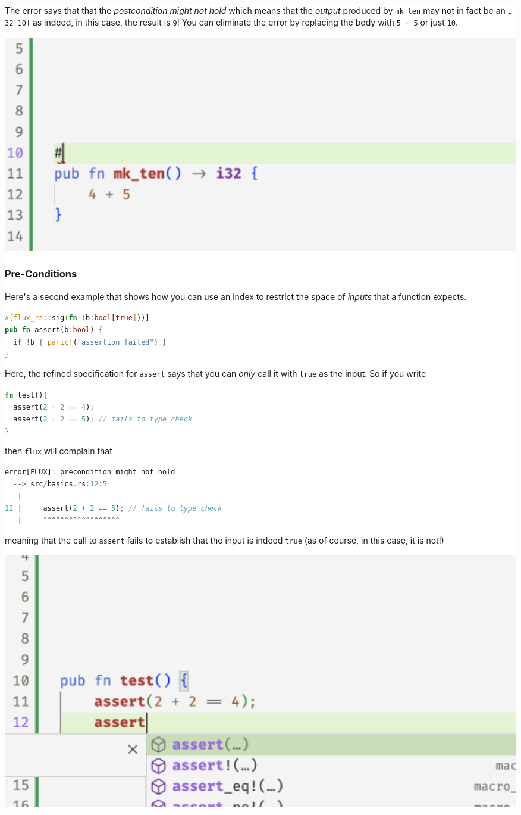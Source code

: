 The error says that that the _postcondition might not hold_ which means
that the _output_ produced by `mk_ten` may not in fact be an `i32[10]`
as indeed, in this case, the result is `9`! You can eliminate the error
by replacing the body with `5 + 5` or just `10`.

<img src="../img/mk10.gif" width="100%">

### Pre-Conditions

Here's a second example that shows how you can use an index to restrict
the space of _inputs_ that a function expects.

```rust
#[flux_rs::sig(fn (b:bool[true]))]
pub fn assert(b:bool) {
  if !b { panic!("assertion failed") }
}
```

Here, the refined specification for `assert` says that you can _only_ call
it with `true` as the input. So if you write

```rust
fn test(){
  assert(2 + 2 == 4);
  assert(2 + 2 == 5); // fails to type check
}
```

then `flux` will complain that

```rust
error[FLUX]: precondition might not hold
  --> src/basics.rs:12:5
   |
12 |     assert(2 + 2 == 5); // fails to type check
   |     ^^^^^^^^^^^^^^^^^^
```

meaning that the call to `assert` fails to establish that
the input is indeed `true` (as of course, in this case, it is not!)

<img src="../img/assert.gif" width="100%">


[flux-grammar]: https://github.com/flux-rs/flux/blob/main/book/src/guide/specs.md#grammar-of-refinements
[jhala-vazou]: https://arxiv.org/abs/2010.07763
[flux-github]: https://github.com/liquid-rust/flux/